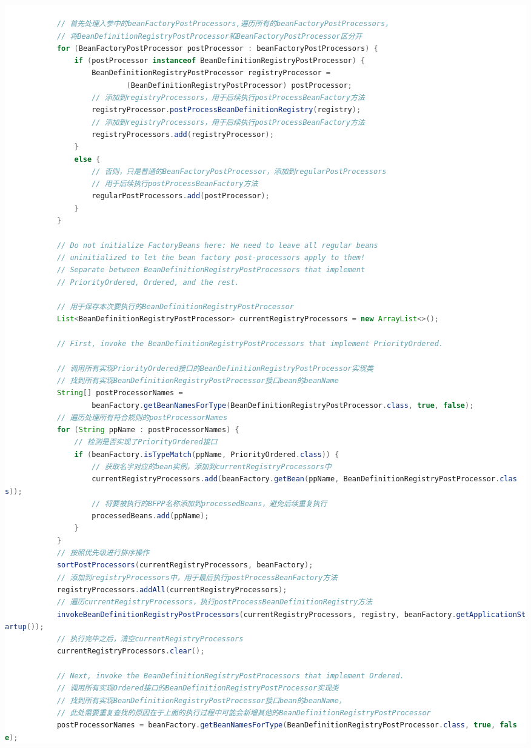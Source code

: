 ```java

			// 首先处理入参中的beanFactoryPostProcessors,遍历所有的beanFactoryPostProcessors，
			// 将BeanDefinitionRegistryPostProcessor和BeanFactoryPostProcessor区分开
			for (BeanFactoryPostProcessor postProcessor : beanFactoryPostProcessors) {
				if (postProcessor instanceof BeanDefinitionRegistryPostProcessor) {
					BeanDefinitionRegistryPostProcessor registryProcessor =
							(BeanDefinitionRegistryPostProcessor) postProcessor;
					// 添加到registryProcessors，用于后续执行postProcessBeanFactory方法
					registryProcessor.postProcessBeanDefinitionRegistry(registry);
					// 添加到registryProcessors，用于后续执行postProcessBeanFactory方法
					registryProcessors.add(registryProcessor);
				}
				else {
					// 否则，只是普通的BeanFactoryPostProcessor，添加到regularPostProcessors
					// 用于后续执行postProcessBeanFactory方法
					regularPostProcessors.add(postProcessor);
				}
			}

			// Do not initialize FactoryBeans here: We need to leave all regular beans
			// uninitialized to let the bean factory post-processors apply to them!
			// Separate between BeanDefinitionRegistryPostProcessors that implement
			// PriorityOrdered, Ordered, and the rest.

			// 用于保存本次要执行的BeanDefinitionRegistryPostProcessor
			List<BeanDefinitionRegistryPostProcessor> currentRegistryProcessors = new ArrayList<>();

			// First, invoke the BeanDefinitionRegistryPostProcessors that implement PriorityOrdered.

			// 调用所有实现PriorityOrdered接口的BeanDefinitionRegistryPostProcessor实现类
			// 找到所有实现BeanDefinitionRegistryPostProcessor接口bean的beanName
			String[] postProcessorNames =
					beanFactory.getBeanNamesForType(BeanDefinitionRegistryPostProcessor.class, true, false);
			// 遍历处理所有符合规则的postProcessorNames
			for (String ppName : postProcessorNames) {
				// 检测是否实现了PriorityOrdered接口
				if (beanFactory.isTypeMatch(ppName, PriorityOrdered.class)) {
					// 获取名字对应的bean实例，添加到currentRegistryProcessors中
					currentRegistryProcessors.add(beanFactory.getBean(ppName, BeanDefinitionRegistryPostProcessor.class));
					// 将要被执行的BFPP名称添加到processedBeans，避免后续重复执行
					processedBeans.add(ppName);
				}
			}
			// 按照优先级进行排序操作
			sortPostProcessors(currentRegistryProcessors, beanFactory);
			// 添加到registryProcessors中，用于最后执行postProcessBeanFactory方法
			registryProcessors.addAll(currentRegistryProcessors);
			// 遍历currentRegistryProcessors，执行postProcessBeanDefinitionRegistry方法
			invokeBeanDefinitionRegistryPostProcessors(currentRegistryProcessors, registry, beanFactory.getApplicationStartup());
			// 执行完毕之后，清空currentRegistryProcessors
			currentRegistryProcessors.clear();

			// Next, invoke the BeanDefinitionRegistryPostProcessors that implement Ordered.
			// 调用所有实现Ordered接口的BeanDefinitionRegistryPostProcessor实现类
			// 找到所有实现BeanDefinitionRegistryPostProcessor接口bean的beanName，
			// 此处需要重复查找的原因在于上面的执行过程中可能会新增其他的BeanDefinitionRegistryPostProcessor
			postProcessorNames = beanFactory.getBeanNamesForType(BeanDefinitionRegistryPostProcessor.class, true, false);
```